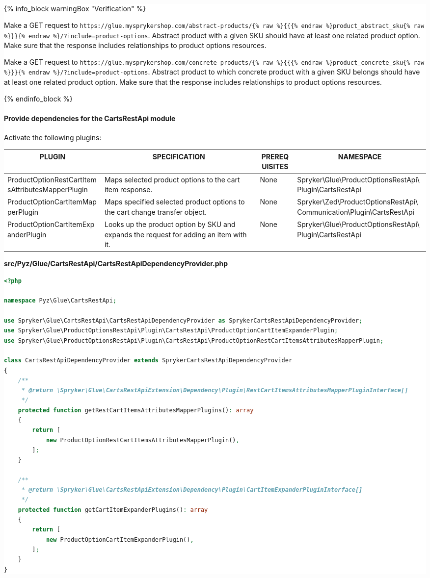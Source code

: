 {% info_block warningBox "Verification" %}

Make a GET request to `https://glue.mysprykershop.com/abstract-products/{% raw %}{{{% endraw %}product_abstract_sku{% raw %}}}{% endraw %}/?include=product-options`. Abstract product with a given SKU should have at least one related product option. Make sure that the response includes relationships to product options resources.

Make a GET request to `https://glue.mysprykershop.com/concrete-products/{% raw %}{{{% endraw %}product_concrete_sku{% raw %}}}{% endraw %}/?include=product-options`. Abstract product to which concrete product with a given SKU belongs should have at least one related product option. Make sure that the response includes relationships to product options resources.

{% endinfo_block %}

#### Provide dependencies for the CartsRestApi module

Activate the following plugins:

| PLUGIN | SPECIFICATION | PREREQUISITES | NAMESPACE |
| --- | --- | --- | --- |
| ProductOptionRestCartItemsAttributesMapperPlugin | Maps selected product options to the cart item response. | None | Spryker\Glue\ProductOptionsRestApi\Plugin\CartsRestApi |
| ProductOptionCartItemMapperPlugin | Maps specified selected product options to the cart change transfer object. | None | Spryker\Zed\ProductOptionsRestApi\Communication\Plugin\CartsRestApi |
| ProductOptionCartItemExpanderPlugin | Looks up the product option by SKU and expands the request for adding an item with it. | None | Spryker\Glue\ProductOptionsRestApi\Plugin\CartsRestApi |

**src/Pyz/Glue/CartsRestApi/CartsRestApiDependencyProvider.php**

```php
<?php

namespace Pyz\Glue\CartsRestApi;

use Spryker\Glue\CartsRestApi\CartsRestApiDependencyProvider as SprykerCartsRestApiDependencyProvider;
use Spryker\Glue\ProductOptionsRestApi\Plugin\CartsRestApi\ProductOptionCartItemExpanderPlugin;
use Spryker\Glue\ProductOptionsRestApi\Plugin\CartsRestApi\ProductOptionRestCartItemsAttributesMapperPlugin;

class CartsRestApiDependencyProvider extends SprykerCartsRestApiDependencyProvider
{
    /**
     * @return \Spryker\Glue\CartsRestApiExtension\Dependency\Plugin\RestCartItemsAttributesMapperPluginInterface[]
     */
    protected function getRestCartItemsAttributesMapperPlugins(): array
    {
        return [
            new ProductOptionRestCartItemsAttributesMapperPlugin(),
        ];
    }

    /**
     * @return \Spryker\Glue\CartsRestApiExtension\Dependency\Plugin\CartItemExpanderPluginInterface[]
     */
    protected function getCartItemExpanderPlugins(): array
    {
        return [
            new ProductOptionCartItemExpanderPlugin(),
        ];
    }
}
```
